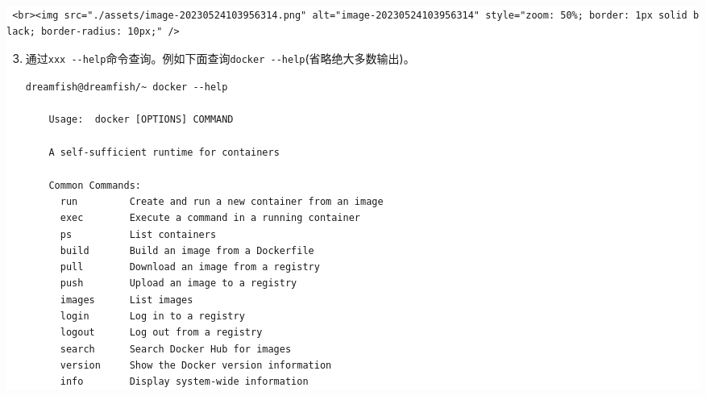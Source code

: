      <br><img src="./assets/image-20230524103956314.png" alt="image-20230524103956314" style="zoom: 50%; border: 1px solid black; border-radius: 10px;" />

3.   通过`xxx --help`命令查询。例如下面查询`docker --help`(省略绝大多数输出)。

     ```shell
     dreamfish@dreamfish/~ docker --help
     
         Usage:  docker [OPTIONS] COMMAND
     
         A self-sufficient runtime for containers
     
         Common Commands:
           run         Create and run a new container from an image
           exec        Execute a command in a running container
           ps          List containers
           build       Build an image from a Dockerfile
           pull        Download an image from a registry
           push        Upload an image to a registry
           images      List images
           login       Log in to a registry
           logout      Log out from a registry
           search      Search Docker Hub for images
           version     Show the Docker version information
           info        Display system-wide information    
     ```

